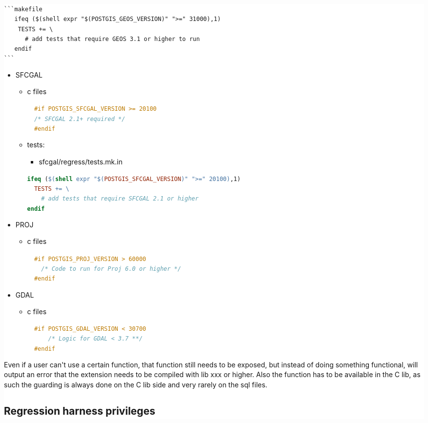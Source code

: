     ```makefile
       ifeq ($(shell expr "$(POSTGIS_GEOS_VERSION)" ">=" 31000),1)
        TESTS += \
          # add tests that require GEOS 3.1 or higher to run
       endif
    ```

* SFCGAL
  - c files
    ```c
      #if POSTGIS_SFCGAL_VERSION >= 20100
      /* SFCGAL 2.1+ required */
      #endif
    ```
  - tests:
    * sfcgal/regress/tests.mk.in

    ```makefile
    ifeq ($(shell expr "$(POSTGIS_SFCGAL_VERSION)" ">=" 20100),1)
      TESTS += \
        # add tests that require SFCGAL 2.1 or higher
    endif
    ```
* PROJ
  - c files
    ```c
      #if POSTGIS_PROJ_VERSION > 60000
        /* Code to run for Proj 6.0 or higher */
      #endif
    ```

* GDAL
  - c files
    ```c
      #if POSTGIS_GDAL_VERSION < 30700
          /* Logic for GDAL < 3.7 **/
      #endif
    ```

Even if a user can't use a certain function, that function still needs to be exposed,
but instead of doing something functional, will output an error that the extension needs to be compiled
with lib xxx or higher. Also the function has to be available in the C lib, as such the guarding is always done
on the C lib side and very rarely on the sql files.


## Regression harness privileges

